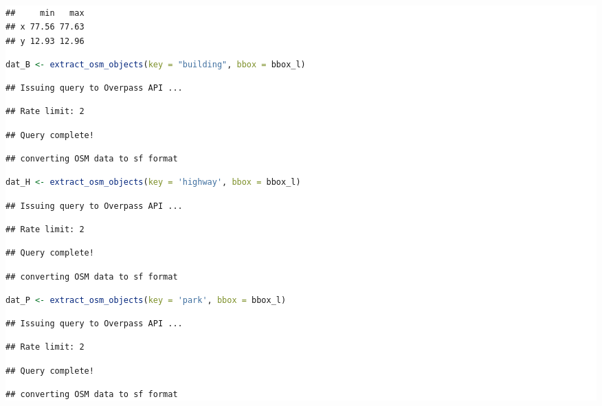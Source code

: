 ```
##     min   max
## x 77.56 77.63
## y 12.93 12.96
```


```r
dat_B <- extract_osm_objects(key = "building", bbox = bbox_l) 
```

```
## Issuing query to Overpass API ...
```

```
## Rate limit: 2
```

```
## Query complete!
```

```
## converting OSM data to sf format
```

```r
dat_H <- extract_osm_objects(key = 'highway', bbox = bbox_l)
```

```
## Issuing query to Overpass API ...
```

```
## Rate limit: 2
```

```
## Query complete!
```

```
## converting OSM data to sf format
```

```r
dat_P <- extract_osm_objects(key = 'park', bbox = bbox_l)
```

```
## Issuing query to Overpass API ...
```

```
## Rate limit: 2
```

```
## Query complete!
```

```
## converting OSM data to sf format
```

